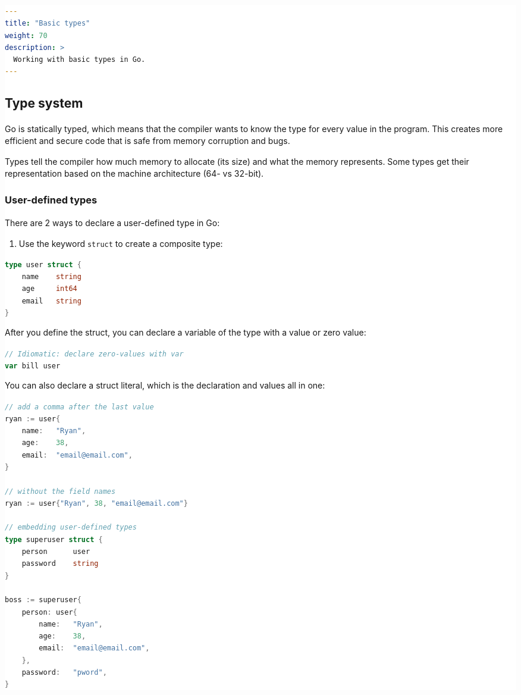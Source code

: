 ```yaml
---
title: "Basic types"
weight: 70
description: >
  Working with basic types in Go.
---
```


## Type system

Go is statically typed, which means that the compiler wants to know the type for every value in the program. This creates more efficient and secure code that is safe from memory corruption and bugs.

Types tell the compiler how much memory to allocate (its size) and what the memory represents. Some types get their representation based on the machine architecture (64- vs 32-bit).

### User-defined types

There are 2 ways to declare a user-defined type in Go:
1. Use the keyword `struct` to create a composite type:
```go
type user struct {
    name    string
    age     int64
    email   string
}
```
After you define the struct, you can declare a variable of the type with a value or zero value:
```go
// Idiomatic: declare zero-values with var
var bill user
```

You can also declare a struct literal, which is the declaration and values all in one:

```go
// add a comma after the last value
ryan := user{
    name:   "Ryan",
    age:    38,
    email:  "email@email.com",
}

// without the field names
ryan := user{"Ryan", 38, "email@email.com"}

// embedding user-defined types
type superuser struct {
    person      user
    password    string
}

boss := superuser{
    person: user{
        name:   "Ryan",
        age:    38,
        email:  "email@email.com",
    },
    password:   "pword",
}
```
